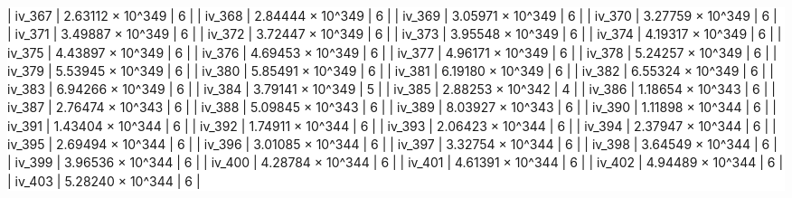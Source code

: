 | iv_367 | 2.63112 × 10^349 | 6 |
| iv_368 | 2.84444 × 10^349 | 6 |
| iv_369 | 3.05971 × 10^349 | 6 |
| iv_370 | 3.27759 × 10^349 | 6 |
| iv_371 | 3.49887 × 10^349 | 6 |
| iv_372 | 3.72447 × 10^349 | 6 |
| iv_373 | 3.95548 × 10^349 | 6 |
| iv_374 | 4.19317 × 10^349 | 6 |
| iv_375 | 4.43897 × 10^349 | 6 |
| iv_376 | 4.69453 × 10^349 | 6 |
| iv_377 | 4.96171 × 10^349 | 6 |
| iv_378 | 5.24257 × 10^349 | 6 |
| iv_379 | 5.53945 × 10^349 | 6 |
| iv_380 | 5.85491 × 10^349 | 6 |
| iv_381 | 6.19180 × 10^349 | 6 |
| iv_382 | 6.55324 × 10^349 | 6 |
| iv_383 | 6.94266 × 10^349 | 6 |
| iv_384 | 3.79141 × 10^349 | 5 |
| iv_385 | 2.88253 × 10^342 | 4 |
| iv_386 | 1.18654 × 10^343 | 6 |
| iv_387 | 2.76474 × 10^343 | 6 |
| iv_388 | 5.09845 × 10^343 | 6 |
| iv_389 | 8.03927 × 10^343 | 6 |
| iv_390 | 1.11898 × 10^344 | 6 |
| iv_391 | 1.43404 × 10^344 | 6 |
| iv_392 | 1.74911 × 10^344 | 6 |
| iv_393 | 2.06423 × 10^344 | 6 |
| iv_394 | 2.37947 × 10^344 | 6 |
| iv_395 | 2.69494 × 10^344 | 6 |
| iv_396 | 3.01085 × 10^344 | 6 |
| iv_397 | 3.32754 × 10^344 | 6 |
| iv_398 | 3.64549 × 10^344 | 6 |
| iv_399 | 3.96536 × 10^344 | 6 |
| iv_400 | 4.28784 × 10^344 | 6 |
| iv_401 | 4.61391 × 10^344 | 6 |
| iv_402 | 4.94489 × 10^344 | 6 |
| iv_403 | 5.28240 × 10^344 | 6 |